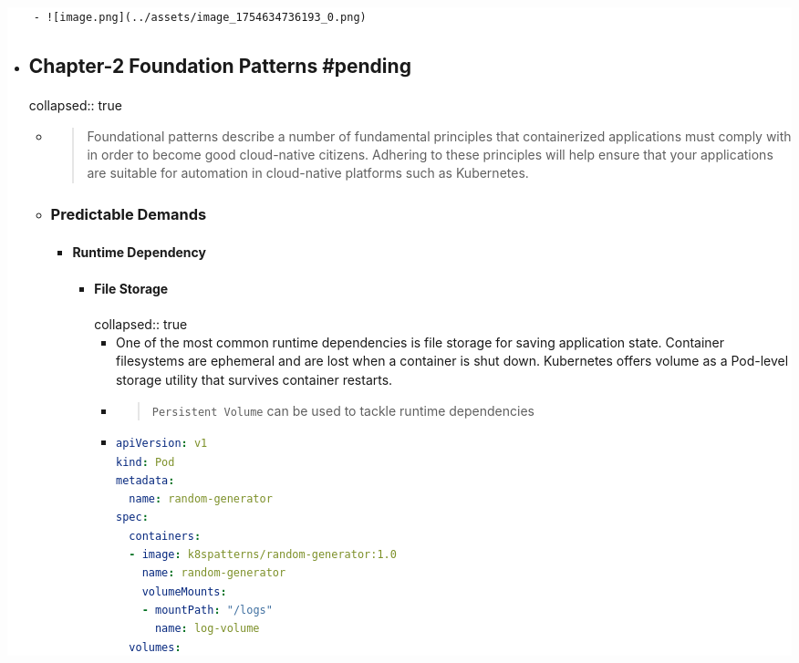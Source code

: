 		- ![image.png](../assets/image_1754634736193_0.png)
- ## Chapter-2 Foundation Patterns #pending
  collapsed:: true
	- > Foundational patterns describe a number of fundamental principles that containerized
	  applications must comply with in order to become good cloud-native citizens.
	  Adhering to these principles will help ensure that your applications are suitable for
	  automation in cloud-native platforms such as Kubernetes.
	- ### Predictable Demands
		- #### Runtime Dependency
			- #### **File Storage**
			  collapsed:: true
				- One of the most common runtime dependencies is file storage for saving application
				  state. Container filesystems are ephemeral and are lost when a container is shut
				  down. Kubernetes offers volume as a Pod-level storage utility that survives container
				  restarts.
				- > `Persistent Volume` can be used to tackle runtime dependencies
				- ```yaml
				  apiVersion: v1
				  kind: Pod
				  metadata:
				  	name: random-generator
				  spec:
				  	containers:
				  	- image: k8spatterns/random-generator:1.0
				  	  name: random-generator
				  	  volumeMounts:
				  	  - mountPath: "/logs"
				  	    name: log-volume
				  	volumes: